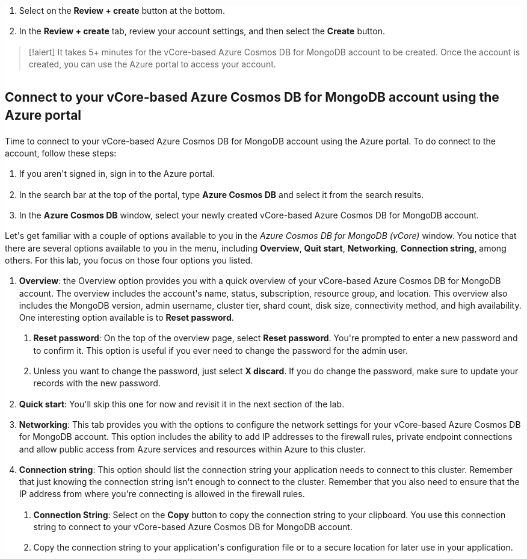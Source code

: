 1. Select on the **Review + create** button at the bottom.

1. In the **Review + create** tab, review your account settings, and then select the **Create** button.

>[!alert] It takes 5+ minutes for the vCore-based Azure Cosmos DB for MongoDB account to be created. Once the account is created, you can use the Azure portal to access your account.

## Connect to your vCore-based Azure Cosmos DB for MongoDB account using the Azure portal

Time to connect to your vCore-based Azure Cosmos DB for MongoDB account using the Azure portal. To do connect to the account, follow these steps:

1. If you aren't signed in, sign in to the Azure portal.

1. In the search bar at the top of the portal, type **Azure Cosmos DB** and select it from the search results.

1. In the **Azure Cosmos DB** window, select your newly created vCore-based Azure Cosmos DB for MongoDB account.

Let's get familiar with a couple of options available to you in the *Azure Cosmos DB for MongoDB (vCore)* window. You notice that there are several options available to you in the menu, including **Overview**, **Quit start**, **Networking**, **Connection string**, among others. For this lab, you focus on those four options you listed.

1. **Overview**: the Overview option provides you with a quick overview of your vCore-based Azure Cosmos DB for MongoDB account. The overview includes the account's name, status, subscription, resource group, and location. This overview also includes the MongoDB version, admin username, cluster tier, shard count, disk size, connectivity method, and high availability. One interesting option available is to **Reset password**.

    1. **Reset password**: On the top of the overview page, select **Reset password**. You're prompted to enter a new password and to confirm it. This option is useful if you ever need to change the password for the admin user.

    1. Unless you want to change the password, just select **X discard**. If you do change the password, make sure to update your records with the new password.

1. **Quick start**: You'll skip this one for now and revisit it in the next section of the lab.

1. **Networking**: This tab provides you with the options to configure the network settings for your vCore-based Azure Cosmos DB for MongoDB account. This option includes the ability to add IP addresses to the firewall rules, private endpoint connections and allow public access from Azure services and resources within Azure to this cluster.

1. **Connection string**: This option should list the connection string your application needs to connect to this cluster. Remember that just knowing the connection string isn't enough to connect to the cluster. Remember that you also need to ensure that the IP address from where you're connecting is allowed in the firewall rules.

    1. **Connection String**: Select on the **Copy** button to copy the connection string to your clipboard. You use this connection string to connect to your vCore-based Azure Cosmos DB for MongoDB account.

    1. Copy the connection string to your application's configuration file or to a secure location for later use in your application.
